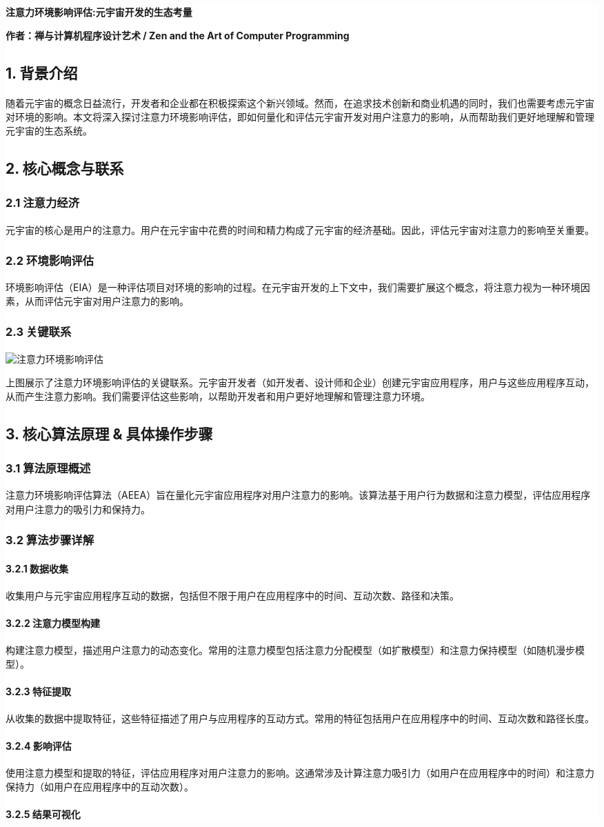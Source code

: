                  

**注意力环境影响评估:元宇宙开发的生态考量**

**作者：禅与计算机程序设计艺术 / Zen and the Art of Computer Programming**

## 1. 背景介绍

随着元宇宙的概念日益流行，开发者和企业都在积极探索这个新兴领域。然而，在追求技术创新和商业机遇的同时，我们也需要考虑元宇宙对环境的影响。本文将深入探讨注意力环境影响评估，即如何量化和评估元宇宙开发对用户注意力的影响，从而帮助我们更好地理解和管理元宇宙的生态系统。

## 2. 核心概念与联系

### 2.1 注意力经济

元宇宙的核心是用户的注意力。用户在元宇宙中花费的时间和精力构成了元宇宙的经济基础。因此，评估元宇宙对注意力的影响至关重要。

### 2.2 环境影响评估

环境影响评估（EIA）是一种评估项目对环境的影响的过程。在元宇宙开发的上下文中，我们需要扩展这个概念，将注意力视为一种环境因素，从而评估元宇宙对用户注意力的影响。

### 2.3 关键联系

![注意力环境影响评估](https://i.imgur.com/7Z6jZ8M.png)

上图展示了注意力环境影响评估的关键联系。元宇宙开发者（如开发者、设计师和企业）创建元宇宙应用程序，用户与这些应用程序互动，从而产生注意力影响。我们需要评估这些影响，以帮助开发者和用户更好地理解和管理注意力环境。

## 3. 核心算法原理 & 具体操作步骤

### 3.1 算法原理概述

注意力环境影响评估算法（AEEA）旨在量化元宇宙应用程序对用户注意力的影响。该算法基于用户行为数据和注意力模型，评估应用程序对用户注意力的吸引力和保持力。

### 3.2 算法步骤详解

#### 3.2.1 数据收集

收集用户与元宇宙应用程序互动的数据，包括但不限于用户在应用程序中的时间、互动次数、路径和决策。

#### 3.2.2 注意力模型构建

构建注意力模型，描述用户注意力的动态变化。常用的注意力模型包括注意力分配模型（如扩散模型）和注意力保持模型（如随机漫步模型）。

#### 3.2.3 特征提取

从收集的数据中提取特征，这些特征描述了用户与应用程序的互动方式。常用的特征包括用户在应用程序中的时间、互动次数和路径长度。

#### 3.2.4 影响评估

使用注意力模型和提取的特征，评估应用程序对用户注意力的影响。这通常涉及计算注意力吸引力（如用户在应用程序中的时间）和注意力保持力（如用户在应用程序中的互动次数）。

#### 3.2.5 结果可视化
